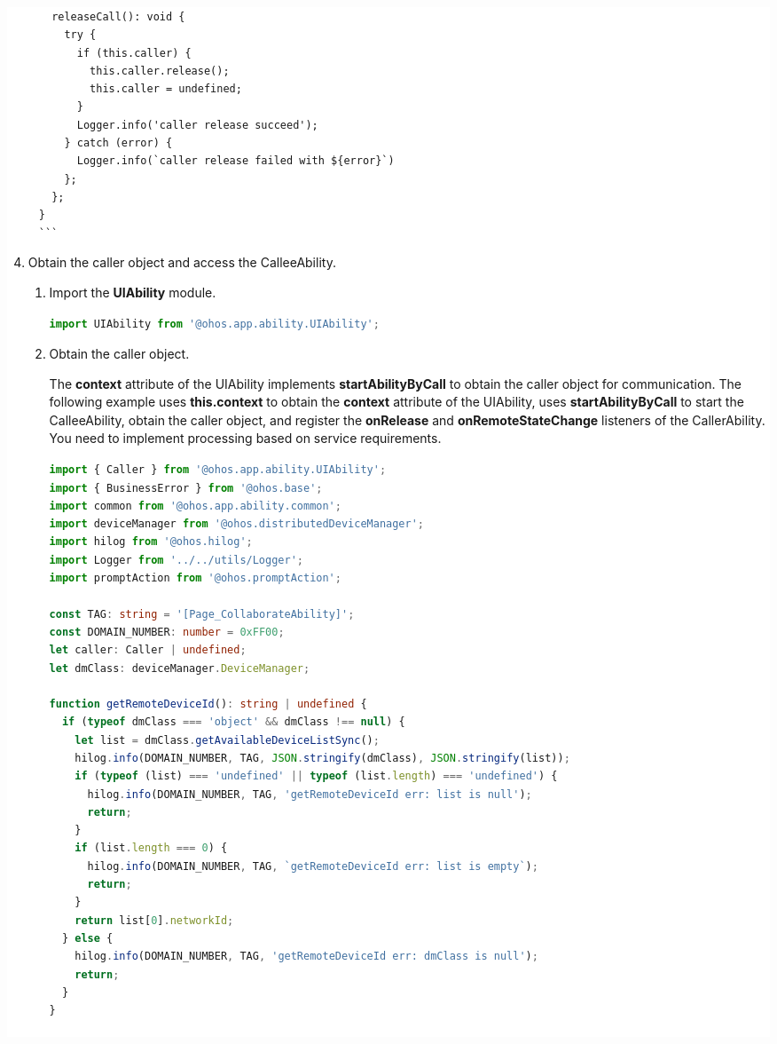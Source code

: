            releaseCall(): void {
             try {
               if (this.caller) {
                 this.caller.release();
                 this.caller = undefined;
               }
               Logger.info('caller release succeed');
             } catch (error) {
               Logger.info(`caller release failed with ${error}`)
             };
           };
         }
         ```
     
4. Obtain the caller object and access the CalleeAbility.
   1. Import the **UIAbility** module.
      
       ```ts
       import UIAbility from '@ohos.app.ability.UIAbility';
       ```
   2. Obtain the caller object.

       The **context** attribute of the UIAbility implements **startAbilityByCall** to obtain the caller object for communication. The following example uses **this.context** to obtain the **context** attribute of the UIAbility, uses **startAbilityByCall** to start the CalleeAbility, obtain the caller object, and register the **onRelease** and **onRemoteStateChange** listeners of the CallerAbility. You need to implement processing based on service requirements.

       
       ```ts
       import { Caller } from '@ohos.app.ability.UIAbility';
       import { BusinessError } from '@ohos.base';
       import common from '@ohos.app.ability.common';
       import deviceManager from '@ohos.distributedDeviceManager';
       import hilog from '@ohos.hilog';
       import Logger from '../../utils/Logger';
       import promptAction from '@ohos.promptAction';
	      
       const TAG: string = '[Page_CollaborateAbility]';
       const DOMAIN_NUMBER: number = 0xFF00;
       let caller: Caller | undefined;
       let dmClass: deviceManager.DeviceManager;
	      
       function getRemoteDeviceId(): string | undefined {
         if (typeof dmClass === 'object' && dmClass !== null) {
           let list = dmClass.getAvailableDeviceListSync();
           hilog.info(DOMAIN_NUMBER, TAG, JSON.stringify(dmClass), JSON.stringify(list));
           if (typeof (list) === 'undefined' || typeof (list.length) === 'undefined') {
             hilog.info(DOMAIN_NUMBER, TAG, 'getRemoteDeviceId err: list is null');
             return;
           }
           if (list.length === 0) {
             hilog.info(DOMAIN_NUMBER, TAG, `getRemoteDeviceId err: list is empty`);
             return;
           }
           return list[0].networkId;
         } else {
           hilog.info(DOMAIN_NUMBER, TAG, 'getRemoteDeviceId err: dmClass is null');
           return;
         }
       }
	      